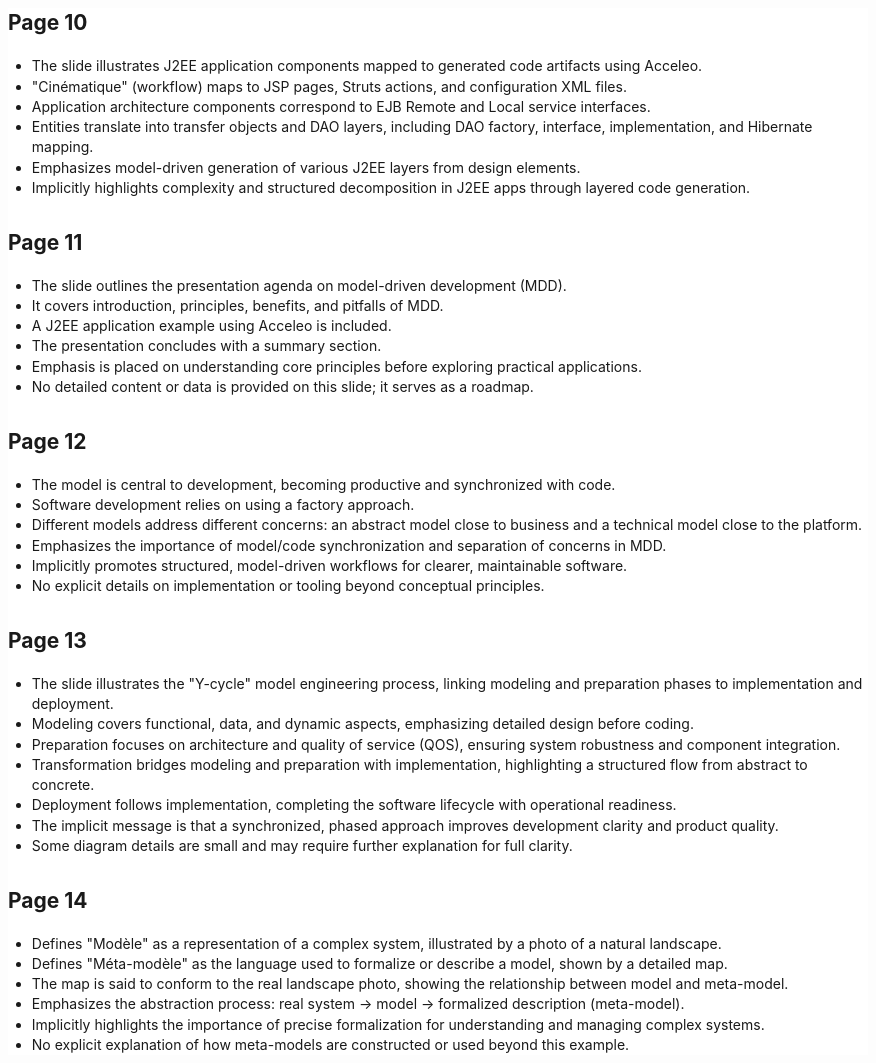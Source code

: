 ## Page 10
- The slide illustrates J2EE application components mapped to generated code artifacts using Acceleo.
- "Cinématique" (workflow) maps to JSP pages, Struts actions, and configuration XML files.
- Application architecture components correspond to EJB Remote and Local service interfaces.
- Entities translate into transfer objects and DAO layers, including DAO factory, interface, implementation, and Hibernate mapping.
- Emphasizes model-driven generation of various J2EE layers from design elements.
- Implicitly highlights complexity and structured decomposition in J2EE apps through layered code generation.

## Page 11
- The slide outlines the presentation agenda on model-driven development (MDD).
- It covers introduction, principles, benefits, and pitfalls of MDD.
- A J2EE application example using Acceleo is included.
- The presentation concludes with a summary section.
- Emphasis is placed on understanding core principles before exploring practical applications.
- No detailed content or data is provided on this slide; it serves as a roadmap.

## Page 12
- The model is central to development, becoming productive and synchronized with code.
- Software development relies on using a factory approach.
- Different models address different concerns: an abstract model close to business and a technical model close to the platform.
- Emphasizes the importance of model/code synchronization and separation of concerns in MDD.
- Implicitly promotes structured, model-driven workflows for clearer, maintainable software.
- No explicit details on implementation or tooling beyond conceptual principles.

## Page 13
- The slide illustrates the "Y-cycle" model engineering process, linking modeling and preparation phases to implementation and deployment.
- Modeling covers functional, data, and dynamic aspects, emphasizing detailed design before coding.
- Preparation focuses on architecture and quality of service (QOS), ensuring system robustness and component integration.
- Transformation bridges modeling and preparation with implementation, highlighting a structured flow from abstract to concrete.
- Deployment follows implementation, completing the software lifecycle with operational readiness.
- The implicit message is that a synchronized, phased approach improves development clarity and product quality.
- Some diagram details are small and may require further explanation for full clarity.

## Page 14
- Defines "Modèle" as a representation of a complex system, illustrated by a photo of a natural landscape.
- Defines "Méta-modèle" as the language used to formalize or describe a model, shown by a detailed map.
- The map is said to conform to the real landscape photo, showing the relationship between model and meta-model.
- Emphasizes the abstraction process: real system → model → formalized description (meta-model).
- Implicitly highlights the importance of precise formalization for understanding and managing complex systems.
- No explicit explanation of how meta-models are constructed or used beyond this example.
